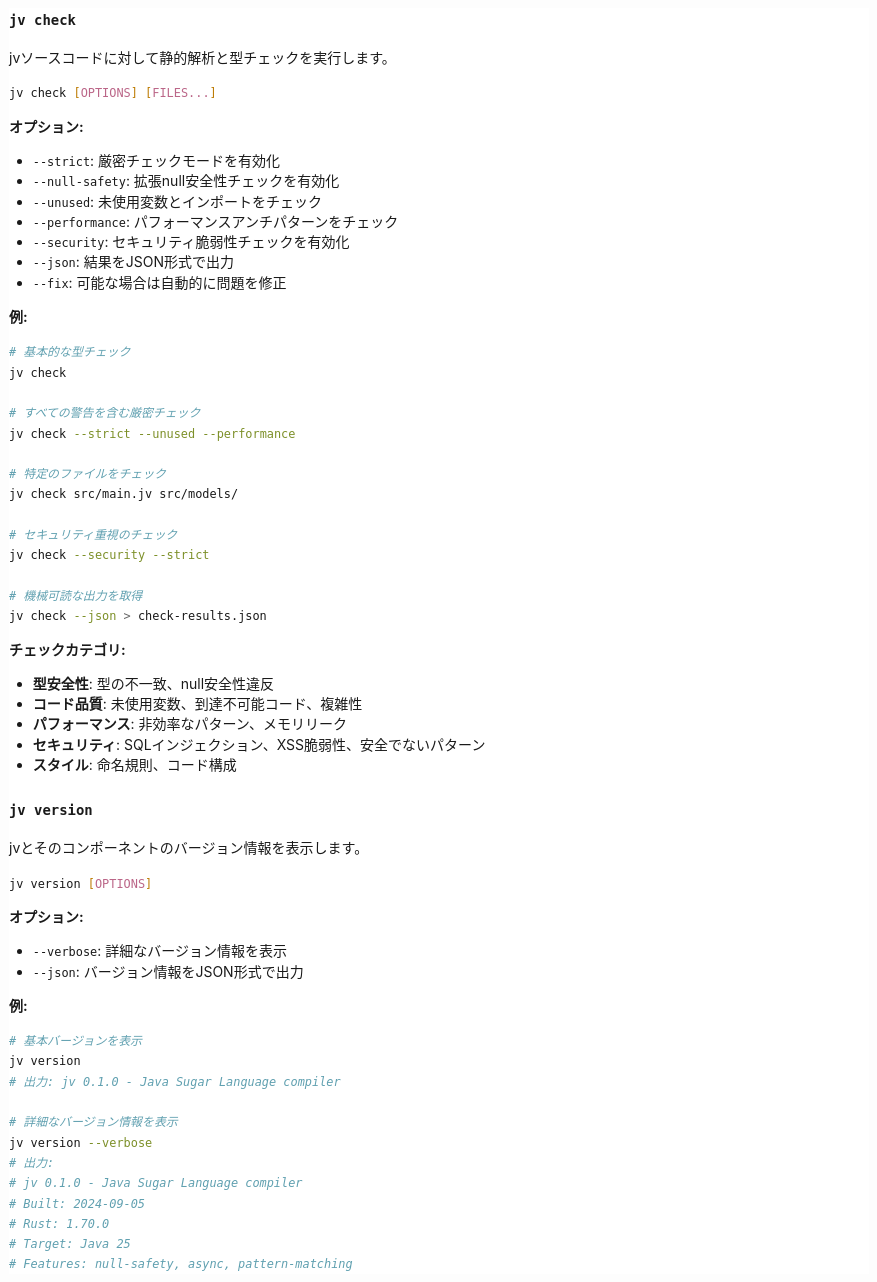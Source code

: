 ### `jv check`

jvソースコードに対して静的解析と型チェックを実行します。

```bash
jv check [OPTIONS] [FILES...]
```

**オプション:**
- `--strict`: 厳密チェックモードを有効化
- `--null-safety`: 拡張null安全性チェックを有効化
- `--unused`: 未使用変数とインポートをチェック
- `--performance`: パフォーマンスアンチパターンをチェック
- `--security`: セキュリティ脆弱性チェックを有効化
- `--json`: 結果をJSON形式で出力
- `--fix`: 可能な場合は自動的に問題を修正

**例:**
```bash
# 基本的な型チェック
jv check

# すべての警告を含む厳密チェック
jv check --strict --unused --performance

# 特定のファイルをチェック
jv check src/main.jv src/models/

# セキュリティ重視のチェック
jv check --security --strict

# 機械可読な出力を取得
jv check --json > check-results.json
```

**チェックカテゴリ:**
- **型安全性**: 型の不一致、null安全性違反
- **コード品質**: 未使用変数、到達不可能コード、複雑性
- **パフォーマンス**: 非効率なパターン、メモリリーク
- **セキュリティ**: SQLインジェクション、XSS脆弱性、安全でないパターン
- **スタイル**: 命名規則、コード構成

### `jv version`

jvとそのコンポーネントのバージョン情報を表示します。

```bash
jv version [OPTIONS]
```

**オプション:**
- `--verbose`: 詳細なバージョン情報を表示
- `--json`: バージョン情報をJSON形式で出力

**例:**
```bash
# 基本バージョンを表示
jv version
# 出力: jv 0.1.0 - Java Sugar Language compiler

# 詳細なバージョン情報を表示
jv version --verbose
# 出力:
# jv 0.1.0 - Java Sugar Language compiler
# Built: 2024-09-05
# Rust: 1.70.0
# Target: Java 25
# Features: null-safety, async, pattern-matching
```